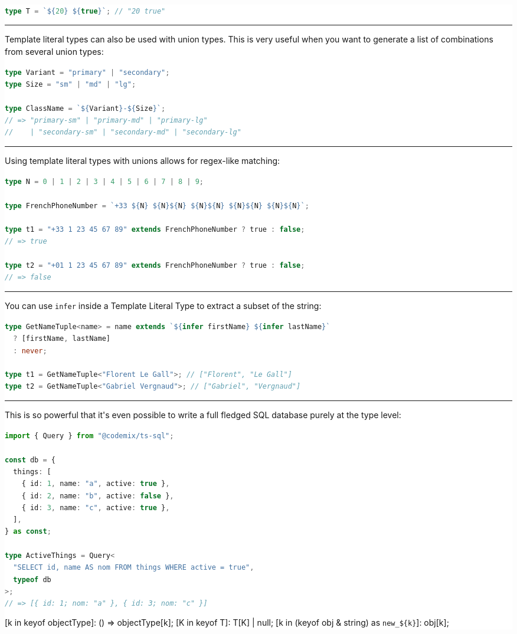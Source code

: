 ```ts
type T = `${20} ${true}`; // "20 true"
```

---

Template literal types can also be used with union types.
This is very useful when you want to generate a list of combinations from several union types:

```ts
type Variant = "primary" | "secondary";
type Size = "sm" | "md" | "lg";

type ClassName = `${Variant}-${Size}`;
// => "primary-sm" | "primary-md" | "primary-lg"
//    | "secondary-sm" | "secondary-md" | "secondary-lg"
```

---

Using template literal types with unions allows for regex-like matching:

```ts
type N = 0 | 1 | 2 | 3 | 4 | 5 | 6 | 7 | 8 | 9;

type FrenchPhoneNumber = `+33 ${N} ${N}${N} ${N}${N} ${N}${N} ${N}${N}`;

type t1 = "+33 1 23 45 67 89" extends FrenchPhoneNumber ? true : false;
// => true

type t2 = "+01 1 23 45 67 89" extends FrenchPhoneNumber ? true : false;
// => false
```

---

You can use `infer` inside a Template Literal Type to extract a subset of the string:

```ts
type GetNameTuple<name> = name extends `${infer firstName} ${infer lastName}`
  ? [firstName, lastName]
  : never;

type t1 = GetNameTuple<"Florent Le Gall">; // ["Florent", "Le Gall"]
type t2 = GetNameTuple<"Gabriel Vergnaud">; // ["Gabriel", "Vergnaud"]
```

---

This is so powerful that it's even possible to write a full fledged SQL database purely at the type level:

```ts
import { Query } from "@codemix/ts-sql";

const db = {
  things: [
    { id: 1, name: "a", active: true },
    { id: 2, name: "b", active: false },
    { id: 3, name: "c", active: true },
  ],
} as const;

type ActiveThings = Query<
  "SELECT id, name AS nom FROM things WHERE active = true",
  typeof db
>;
// => [{ id: 1; nom: "a" }, { id: 3; nom: "c" }]
```


  [k in properties]: k;
  [k in keyof objectType]: () => objectType[k];
  [K in keyof T]: T[K] | null;
  [k in (keyof obj & string) as `new_${k}`]: obj[k];